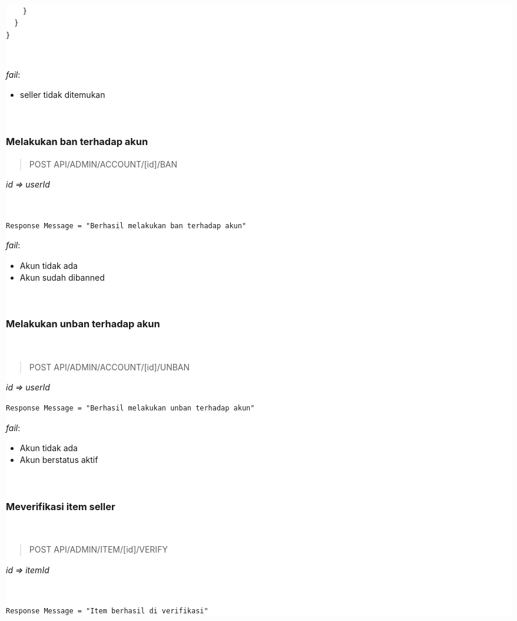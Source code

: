 ```TS
    }
  }
}
```

<br>

*fail*:
- seller tidak ditemukan

<br>

### Melakukan ban terhadap akun

> POST API/ADMIN/ACCOUNT/[id]/BAN

*id => userId*

<br>

```TS
Response Message = "Berhasil melakukan ban terhadap akun"
```

*fail*:
- Akun tidak ada
- Akun sudah dibanned

<br>

### Melakukan unban terhadap akun

<br>

> POST API/ADMIN/ACCOUNT/[id]/UNBAN

*id => userId*

```TS
Response Message = "Berhasil melakukan unban terhadap akun"
```

*fail*:
- Akun tidak ada
- Akun berstatus aktif

<br>

### Meverifikasi item seller

<br>

> POST API/ADMIN/ITEM/[id]/VERIFY

*id => itemId*

<br>

```TS
Response Message = "Item berhasil di verifikasi"
```
